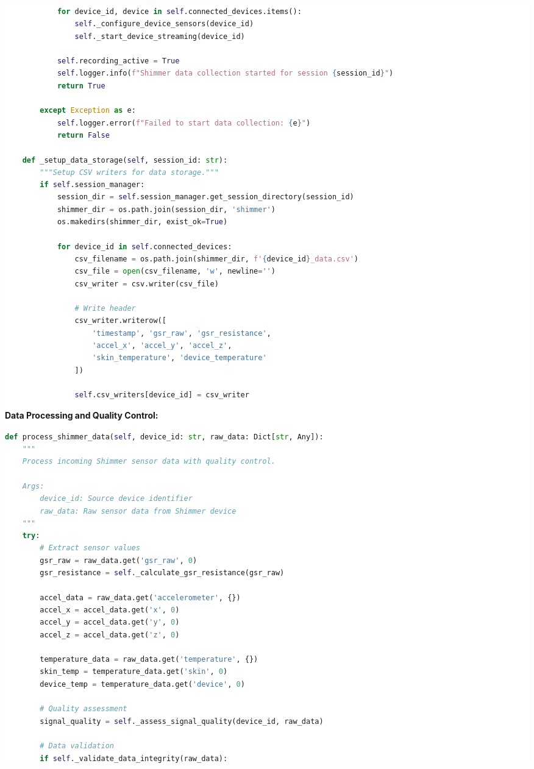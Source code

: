 ```python
            for device_id, device in self.connected_devices.items():
                self._configure_device_sensors(device_id)
                self._start_device_streaming(device_id)
            
            self.recording_active = True
            self.logger.info(f"Shimmer data collection started for session {session_id}")
            return True
            
        except Exception as e:
            self.logger.error(f"Failed to start data collection: {e}")
            return False
    
    def _setup_data_storage(self, session_id: str):
        """Setup CSV writers for data storage."""
        if self.session_manager:
            session_dir = self.session_manager.get_session_directory(session_id)
            shimmer_dir = os.path.join(session_dir, 'shimmer')
            os.makedirs(shimmer_dir, exist_ok=True)
            
            for device_id in self.connected_devices:
                csv_filename = os.path.join(shimmer_dir, f'{device_id}_data.csv')
                csv_file = open(csv_filename, 'w', newline='')
                csv_writer = csv.writer(csv_file)
                
                # Write header
                csv_writer.writerow([
                    'timestamp', 'gsr_raw', 'gsr_resistance', 
                    'accel_x', 'accel_y', 'accel_z',
                    'skin_temperature', 'device_temperature'
                ])
                
                self.csv_writers[device_id] = csv_writer
```

**Data Processing and Quality Control:**

```python
def process_shimmer_data(self, device_id: str, raw_data: Dict[str, Any]):
    """
    Process incoming Shimmer sensor data with quality control.
    
    Args:
        device_id: Source device identifier
        raw_data: Raw sensor data from Shimmer device
    """
    try:
        # Extract sensor values
        gsr_raw = raw_data.get('gsr_raw', 0)
        gsr_resistance = self._calculate_gsr_resistance(gsr_raw)
        
        accel_data = raw_data.get('accelerometer', {})
        accel_x = accel_data.get('x', 0)
        accel_y = accel_data.get('y', 0)
        accel_z = accel_data.get('z', 0)
        
        temperature_data = raw_data.get('temperature', {})
        skin_temp = temperature_data.get('skin', 0)
        device_temp = temperature_data.get('device', 0)
        
        # Quality assessment
        signal_quality = self._assess_signal_quality(device_id, raw_data)
        
        # Data validation
        if self._validate_data_integrity(raw_data):
```